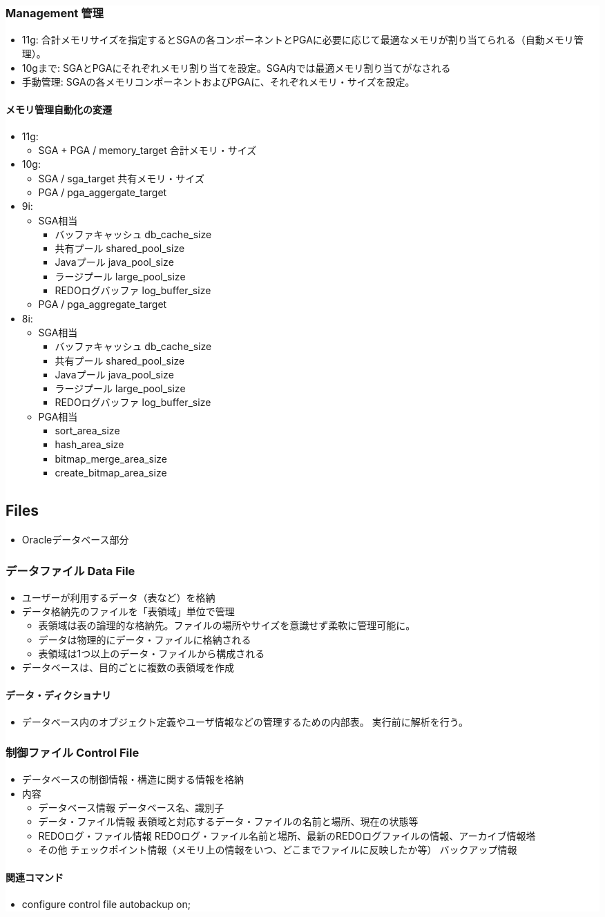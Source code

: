 ### Management 管理
- 11g:
  合計メモリサイズを指定するとSGAの各コンポーネントとPGAに必要に応じて最適なメモリが割り当てられる（自動メモリ管理）。
- 10gまで:
  SGAとPGAにそれぞれメモリ割り当てを設定。SGA内では最適メモリ割り当てがなされる
- 手動管理:
  SGAの各メモリコンポーネントおよびPGAに、それぞれメモリ・サイズを設定。
#### メモリ管理自動化の変遷
- 11g:
  - SGA + PGA / memory_target 合計メモリ・サイズ
- 10g:
  - SGA / sga_target 共有メモリ・サイズ
  - PGA / pga_aggergate_target
- 9i:
  - SGA相当
    - バッファキャッシュ db_cache_size
    - 共有プール shared_pool_size
    - Javaプール java_pool_size
    - ラージプール large_pool_size
    - REDOログバッファ log_buffer_size
  - PGA / pga_aggregate_target
- 8i:
  - SGA相当
    - バッファキャッシュ db_cache_size
    - 共有プール shared_pool_size
    - Javaプール java_pool_size
    - ラージプール large_pool_size
    - REDOログバッファ log_buffer_size
  - PGA相当
    - sort_area_size
    - hash_area_size
    - bitmap_merge_area_size
    - create_bitmap_area_size
## Files
- Oracleデータベース部分
### データファイル Data File
- ユーザーが利用するデータ（表など）を格納
- データ格納先のファイルを「表領域」単位で管理
  - 表領域は表の論理的な格納先。ファイルの場所やサイズを意識せず柔軟に管理可能に。
  - データは物理的にデータ・ファイルに格納される
  - 表領域は1つ以上のデータ・ファイルから構成される
- データベースは、目的ごとに複数の表領域を作成
#### データ・ディクショナリ
- データベース内のオブジェクト定義やユーザ情報などの管理するための内部表。
  実行前に解析を行う。
### 制御ファイル Control File
- データベースの制御情報・構造に関する情報を格納
- 内容
  - データベース情報
    データベース名、識別子
  - データ・ファイル情報
    表領域と対応するデータ・ファイルの名前と場所、現在の状態等
  - REDOログ・ファイル情報
    REDOログ・ファイル名前と場所、最新のREDOログファイルの情報、アーカイブ情報塔
  - その他
    チェックポイント情報（メモリ上の情報をいつ、どこまでファイルに反映したか等）
    バックアップ情報
#### 関連コマンド
- configure control file autobackup on;